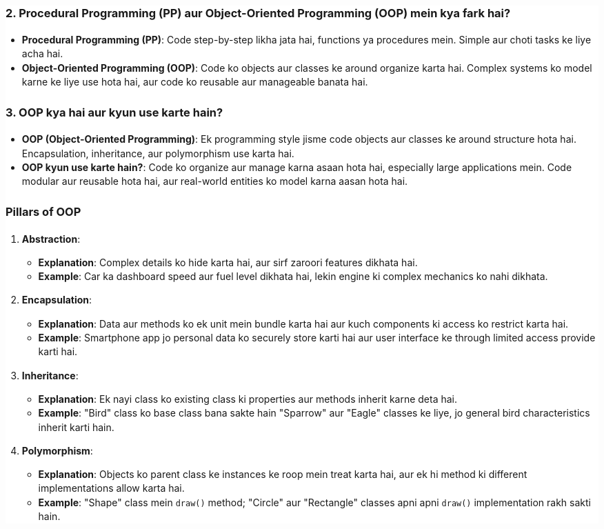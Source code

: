 ### 2. **Procedural Programming (PP) aur Object-Oriented Programming (OOP) mein kya fark hai?**
- **Procedural Programming (PP)**: Code step-by-step likha jata hai, functions ya procedures mein. Simple aur choti tasks ke liye acha hai.
- **Object-Oriented Programming (OOP)**: Code ko objects aur classes ke around organize karta hai. Complex systems ko model karne ke liye use hota hai, aur code ko reusable aur manageable banata hai.

### 3. **OOP kya hai aur kyun use karte hain?**
- **OOP (Object-Oriented Programming)**: Ek programming style jisme code objects aur classes ke around structure hota hai. Encapsulation, inheritance, aur polymorphism use karta hai.
- **OOP kyun use karte hain?**: Code ko organize aur manage karna asaan hota hai, especially large applications mein. Code modular aur reusable hota hai, aur real-world entities ko model karna aasan hota hai.



### Pillars of OOP

1. **Abstraction**:
   - **Explanation**: Complex details ko hide karta hai, aur sirf zaroori features dikhata hai.
   - **Example**: Car ka dashboard speed aur fuel level dikhata hai, lekin engine ki complex mechanics ko nahi dikhata.

2. **Encapsulation**:
   - **Explanation**: Data aur methods ko ek unit mein bundle karta hai aur kuch components ki access ko restrict karta hai.
   - **Example**: Smartphone app jo personal data ko securely store karti hai aur user interface ke through limited access provide karti hai.

3. **Inheritance**:
   - **Explanation**: Ek nayi class ko existing class ki properties aur methods inherit karne deta hai.
   - **Example**: "Bird" class ko base class bana sakte hain "Sparrow" aur "Eagle" classes ke liye, jo general bird characteristics inherit karti hain.

4. **Polymorphism**:
   - **Explanation**: Objects ko parent class ke instances ke roop mein treat karta hai, aur ek hi method ki different implementations allow karta hai.
   - **Example**: "Shape" class mein `draw()` method; "Circle" aur "Rectangle" classes apni apni `draw()` implementation rakh sakti hain.


   